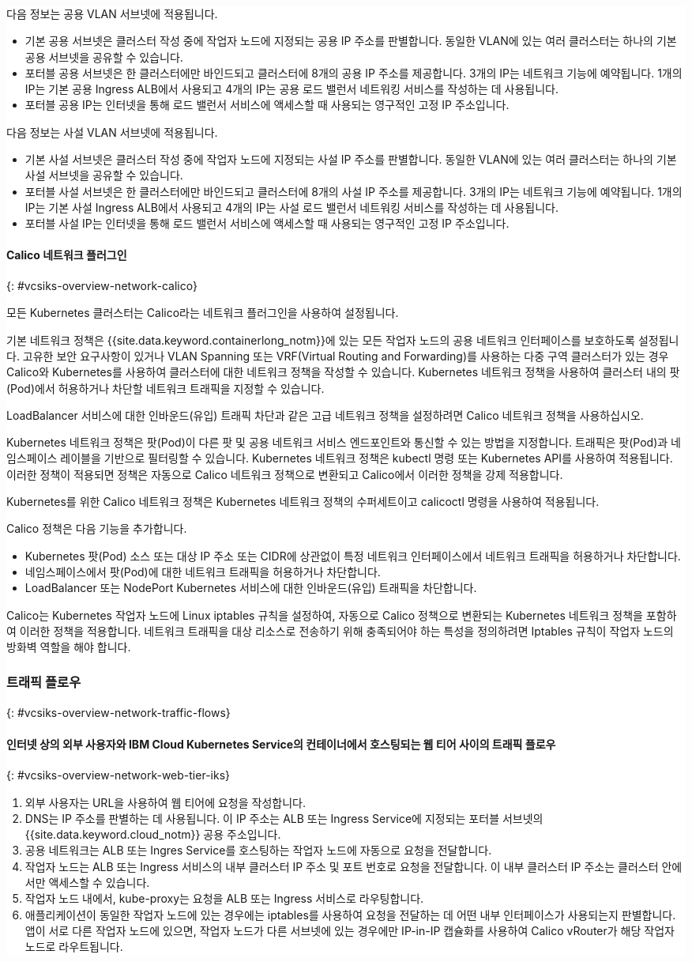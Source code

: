 다음 정보는 공용 VLAN 서브넷에 적용됩니다.
- 기본 공용 서브넷은 클러스터 작성 중에 작업자 노드에 지정되는 공용 IP 주소를 판별합니다. 동일한 VLAN에 있는 여러 클러스터는 하나의 기본 공용 서브넷을 공유할 수 있습니다.
- 포터블 공용 서브넷은 한 클러스터에만 바인드되고 클러스터에 8개의 공용 IP 주소를 제공합니다. 3개의 IP는 네트워크 기능에 예약됩니다. 1개의 IP는 기본 공용 Ingress ALB에서 사용되고 4개의 IP는 공용 로드 밸런서 네트워킹 서비스를 작성하는 데 사용됩니다.
- 포터블 공용 IP는 인터넷을 통해 로드 밸런서 서비스에 액세스할 때 사용되는 영구적인 고정 IP 주소입니다.

다음 정보는 사설 VLAN 서브넷에 적용됩니다.
- 기본 사설 서브넷은 클러스터 작성 중에 작업자 노드에 지정되는 사설 IP 주소를 판별합니다. 동일한 VLAN에 있는 여러 클러스터는 하나의 기본 사설 서브넷을 공유할 수 있습니다.
- 포터블 사설 서브넷은 한 클러스터에만 바인드되고 클러스터에 8개의 사설 IP 주소를 제공합니다. 3개의 IP는 네트워크 기능에 예약됩니다. 1개의 IP는 기본 사설 Ingress ALB에서 사용되고 4개의 IP는 사설 로드 밸런서 네트워킹 서비스를 작성하는 데 사용됩니다.
- 포터블 사설 IP는 인터넷을 통해 로드 밸런서 서비스에 액세스할 때 사용되는 영구적인 고정 IP 주소입니다.

#### Calico 네트워크 플러그인
{: #vcsiks-overview-network-calico}

모든 Kubernetes 클러스터는 Calico라는 네트워크 플러그인을 사용하여 설정됩니다.

기본 네트워크 정책은 {{site.data.keyword.containerlong_notm}}에 있는 모든 작업자 노드의 공용 네트워크 인터페이스를 보호하도록 설정됩니다. 고유한 보안 요구사항이 있거나 VLAN Spanning 또는 VRF(Virtual Routing and Forwarding)를 사용하는 다중 구역 클러스터가 있는 경우 Calico와 Kubernetes를 사용하여 클러스터에 대한 네트워크 정책을 작성할 수 있습니다. Kubernetes 네트워크 정책을 사용하여 클러스터 내의 팟(Pod)에서 허용하거나 차단할 네트워크 트래픽을 지정할 수 있습니다.

LoadBalancer 서비스에 대한 인바운드(유입) 트래픽 차단과 같은 고급 네트워크 정책을 설정하려면 Calico 네트워크 정책을 사용하십시오.

Kubernetes 네트워크 정책은 팟(Pod)이 다른 팟 및 공용 네트워크 서비스 엔드포인트와 통신할 수 있는 방법을 지정합니다. 트래픽은 팟(Pod)과 네임스페이스 레이블을 기반으로 필터링할 수 있습니다. Kubernetes 네트워크 정책은 kubectl 명령 또는 Kubernetes API를 사용하여 적용됩니다. 이러한 정책이 적용되면 정책은 자동으로 Calico 네트워크 정책으로 변환되고 Calico에서 이러한 정책을 강제 적용합니다.

Kubernetes를 위한 Calico 네트워크 정책은 Kubernetes 네트워크 정책의 수퍼세트이고 calicoctl 명령을 사용하여 적용됩니다.

Calico 정책은 다음 기능을 추가합니다.
- Kubernetes 팟(Pod) 소스 또는 대상 IP 주소 또는 CIDR에 상관없이 특정 네트워크 인터페이스에서 네트워크 트래픽을 허용하거나 차단합니다.
- 네임스페이스에서 팟(Pod)에 대한 네트워크 트래픽을 허용하거나 차단합니다.
- LoadBalancer 또는 NodePort Kubernetes 서비스에 대한 인바운드(유입) 트래픽을 차단합니다.

Calico는 Kubernetes 작업자 노드에 Linux iptables 규칙을 설정하여, 자동으로 Calico 정책으로 변환되는 Kubernetes 네트워크 정책을 포함하여 이러한 정책을 적용합니다. 네트워크 트래픽을 대상 리소스로 전송하기 위해 충족되어야 하는 특성을 정의하려면 Iptables 규칙이 작업자 노드의 방화벽 역할을 해야 합니다.

### 트래픽 플로우
{: #vcsiks-overview-network-traffic-flows}

#### 인터넷 상의 외부 사용자와 IBM Cloud Kubernetes Service의 컨테이너에서 호스팅되는 웹 티어 사이의 트래픽 플로우
{: #vcsiks-overview-network-web-tier-iks}

1. 외부 사용자는 URL을 사용하여 웹 티어에 요청을 작성합니다.
2. DNS는 IP 주소를 판별하는 데 사용됩니다. 이 IP 주소는 ALB 또는 Ingress Service에 지정되는 포터블 서브넷의 {{site.data.keyword.cloud_notm}} 공용 주소입니다.
3. 공용 네트워크는 ALB 또는 Ingres Service를 호스팅하는 작업자 노드에 자동으로 요청을 전달합니다.
4. 작업자 노드는 ALB 또는 Ingress 서비스의 내부 클러스터 IP 주소 및 포트 번호로 요청을 전달합니다. 이 내부 클러스터 IP 주소는 클러스터 안에서만 액세스할 수 있습니다.
5. 작업자 노드 내에서, kube-proxy는 요청을 ALB 또는 Ingress 서비스로 라우팅합니다.
6. 애플리케이션이 동일한 작업자 노드에 있는 경우에는 iptables를 사용하여 요청을 전달하는 데 어떤 내부 인터페이스가 사용되는지 판별합니다. 앱이 서로 다른 작업자 노드에 있으면, 작업자 노드가 다른 서브넷에 있는 경우에만 IP-in-IP 캡슐화를 사용하여 Calico vRouter가 해당 작업자 노드로 라우트됩니다.
